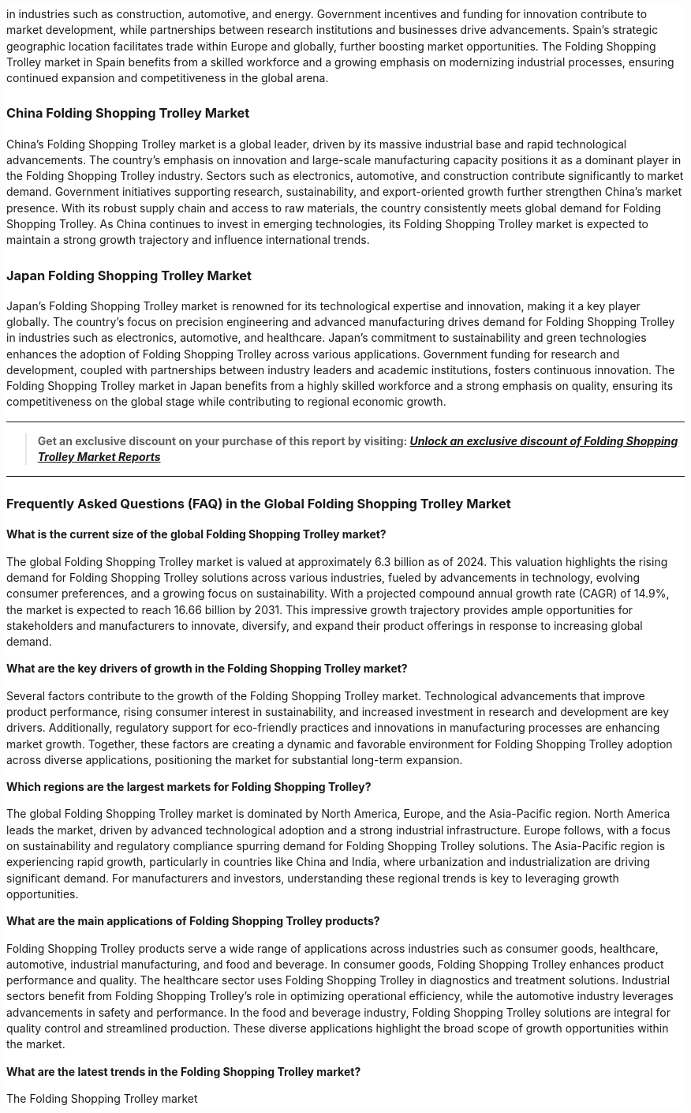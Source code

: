 in industries such as construction, automotive, and energy. Government incentives and funding for innovation contribute to market development, while partnerships between research institutions and businesses drive advancements. Spain&rsquo;s strategic geographic location facilitates trade within Europe and globally, further boosting market opportunities. The Folding Shopping Trolley market in Spain benefits from a skilled workforce and a growing emphasis on modernizing industrial processes, ensuring continued expansion and competitiveness in the global arena.</p><h3>China Folding Shopping Trolley Market</h3><p>China&rsquo;s Folding Shopping Trolley market is a global leader, driven by its massive industrial base and rapid technological advancements. The country&rsquo;s emphasis on innovation and large-scale manufacturing capacity positions it as a dominant player in the Folding Shopping Trolley industry. Sectors such as electronics, automotive, and construction contribute significantly to market demand. Government initiatives supporting research, sustainability, and export-oriented growth further strengthen China&rsquo;s market presence. With its robust supply chain and access to raw materials, the country consistently meets global demand for Folding Shopping Trolley. As China continues to invest in emerging technologies, its Folding Shopping Trolley market is expected to maintain a strong growth trajectory and influence international trends.</p><h3>Japan Folding Shopping Trolley Market</h3><p>Japan&rsquo;s Folding Shopping Trolley market is renowned for its technological expertise and innovation, making it a key player globally. The country&rsquo;s focus on precision engineering and advanced manufacturing drives demand for Folding Shopping Trolley in industries such as electronics, automotive, and healthcare. Japan&rsquo;s commitment to sustainability and green technologies enhances the adoption of Folding Shopping Trolley across various applications. Government funding for research and development, coupled with partnerships between industry leaders and academic institutions, fosters continuous innovation. The Folding Shopping Trolley market in Japan benefits from a highly skilled workforce and a strong emphasis on quality, ensuring its competitiveness on the global stage while contributing to regional economic growth.</p><hr /><blockquote><p><strong>Get an exclusive discount on your purchase of this report by visiting: <em><a href="://marketresearchpulse.com/ask-for-discount/134372?utm_source=Github&amp;utm_medium=0116">Unlock an exclusive discount of Folding Shopping Trolley Market Reports</a></em>&nbsp;</strong></p></blockquote><hr /><h3>Frequently Asked Questions (FAQ) in the Global Folding Shopping Trolley Market</h3><p><strong>What is the current size of the global Folding Shopping Trolley market?</strong></p><p>The global Folding Shopping Trolley market is valued at approximately 6.3 billion as of 2024. This valuation highlights the rising demand for Folding Shopping Trolley solutions across various industries, fueled by advancements in technology, evolving consumer preferences, and a growing focus on sustainability. With a projected compound annual growth rate (CAGR) of 14.9%, the market is expected to reach 16.66 billion by 2031. This impressive growth trajectory provides ample opportunities for stakeholders and manufacturers to innovate, diversify, and expand their product offerings in response to increasing global demand.</p><p><strong>What are the key drivers of growth in the Folding Shopping Trolley market?</strong></p><p>Several factors contribute to the growth of the Folding Shopping Trolley market. Technological advancements that improve product performance, rising consumer interest in sustainability, and increased investment in research and development are key drivers. Additionally, regulatory support for eco-friendly practices and innovations in manufacturing processes are enhancing market growth. Together, these factors are creating a dynamic and favorable environment for Folding Shopping Trolley adoption across diverse applications, positioning the market for substantial long-term expansion.</p><p><strong>Which regions are the largest markets for Folding Shopping Trolley?</strong></p><p>The global Folding Shopping Trolley market is dominated by North America, Europe, and the Asia-Pacific region. North America leads the market, driven by advanced technological adoption and a strong industrial infrastructure. Europe follows, with a focus on sustainability and regulatory compliance spurring demand for Folding Shopping Trolley solutions. The Asia-Pacific region is experiencing rapid growth, particularly in countries like China and India, where urbanization and industrialization are driving significant demand. For manufacturers and investors, understanding these regional trends is key to leveraging growth opportunities.</p><p><strong>What are the main applications of Folding Shopping Trolley products?</strong></p><p>Folding Shopping Trolley products serve a wide range of applications across industries such as consumer goods, healthcare, automotive, industrial manufacturing, and food and beverage. In consumer goods, Folding Shopping Trolley enhances product performance and quality. The healthcare sector uses Folding Shopping Trolley in diagnostics and treatment solutions. Industrial sectors benefit from Folding Shopping Trolley&rsquo;s role in optimizing operational efficiency, while the automotive industry leverages advancements in safety and performance. In the food and beverage industry, Folding Shopping Trolley solutions are integral for quality control and streamlined production. These diverse applications highlight the broad scope of growth opportunities within the market.</p><p><strong>What are the latest trends in the Folding Shopping Trolley market?</strong></p><p>The Folding Shopping Trolley market